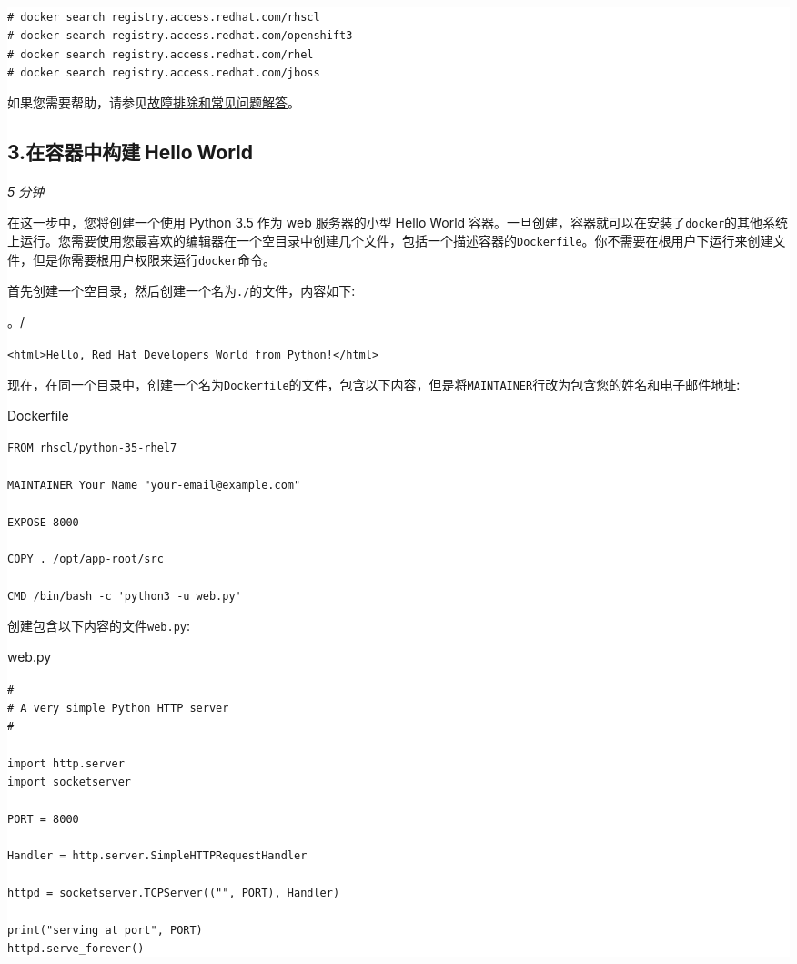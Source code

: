 ```
# docker search registry.access.redhat.com/rhscl
# docker search registry.access.redhat.com/openshift3
# docker search registry.access.redhat.com/rhel
# docker search registry.access.redhat.com/jboss
```

如果您需要帮助，请参见[故障排除和常见问题解答](#TroubleshootingandFAQ3)。

## 3.在容器中构建 Hello World

*5 分钟*

在这一步中，您将创建一个使用 Python 3.5 作为 web 服务器的小型 Hello World 容器。一旦创建，容器就可以在安装了`docker`的其他系统上运行。您需要使用您最喜欢的编辑器在一个空目录中创建几个文件，包括一个描述容器的`Dockerfile`。你不需要在根用户下运行来创建文件，但是你需要根用户权限来运行`docker`命令。

首先创建一个空目录，然后创建一个名为`./`的文件，内容如下:

。/

```
<html>Hello, Red Hat Developers World from Python!</html>
```

现在，在同一个目录中，创建一个名为`Dockerfile`的文件，包含以下内容，但是将`MAINTAINER`行改为包含您的姓名和电子邮件地址:

Dockerfile

```
FROM rhscl/python-35-rhel7

MAINTAINER Your Name "your-email@example.com"

EXPOSE 8000

COPY . /opt/app-root/src

CMD /bin/bash -c 'python3 -u web.py'
```

创建包含以下内容的文件`web.py`:

web.py

```
#
# A very simple Python HTTP server
#

import http.server
import socketserver

PORT = 8000

Handler = http.server.SimpleHTTPRequestHandler

httpd = socketserver.TCPServer(("", PORT), Handler)

print("serving at port", PORT)
httpd.serve_forever()
```
